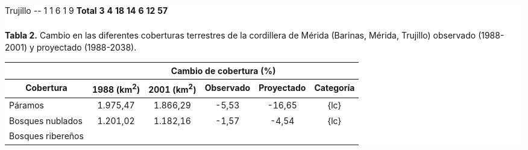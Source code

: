   </tr>
  <tr>
    <td>Trujillo</td>
    <td align="center">--</td>
    <td align="center">1</td>
    <td align="center">1</td>
    <td align="center">6</td>
    <td align="center"></td>
    <td align="center">1</td>
    <td align="center">9</td>
  </tr>
  <tr>
    <td><b>Total</b></td>
    <td align="center"><b>3</b></td>
    <td align="center"><b>4</b></td>
    <td align="center"><b>18</b></td>
    <td align="center"><b>14</b></td>
    <td align="center"><b>6</b></td>
    <td align="center"><b>12</b></td>
    <td align="center"><b>57</b></td>
  </tr>
</table>

</div>

<div class="is-size-6 table-title">
  <br>
  <b>Tabla 2.</b> Cambio en las diferentes coberturas terrestres de la cordillera de Mérida (Barinas, Mérida, Trujillo) observado (1988-2001) y proyectado (1988-2038).
</div>
<div class="table-container is-size-6">
  <table>
    <thead>
      <tr>
        <th></th>
        <th colspan="5" align="center">Cambio de cobertura (%)</th>
      </tr>
      <tr>
        <th>Cobertura</th>
        <th align="center">1988 (km<sup>2</sup>)</th>
        <th align="center">2001 (km<sup>2</sup>)</th>
        <th align="center">Observado</th>
        <th align="center">Proyectado</th>
        <th align="center">Categoría</th>
      </tr>
    </thead>
    <tr>
      <td>Páramos</td>
      <td align="center">1.975,47</td>
      <td align="center">1.866,29</td>
      <td align="center">-5,53</td>
      <td align="center">-16,65</td>
      <td align="center">{lc}</td>
    </tr>
    <tr>
      <td>Bosques nublados</td>
      <td align="center">1.201,02</td>
      <td align="center">1.182,16</td>
      <td align="center">-1,57</td>
      <td align="center">-4,54</td>
      <td align="center">{lc}</td>
    </tr>
    <tr>
      <td>Bosques ribereños</td>